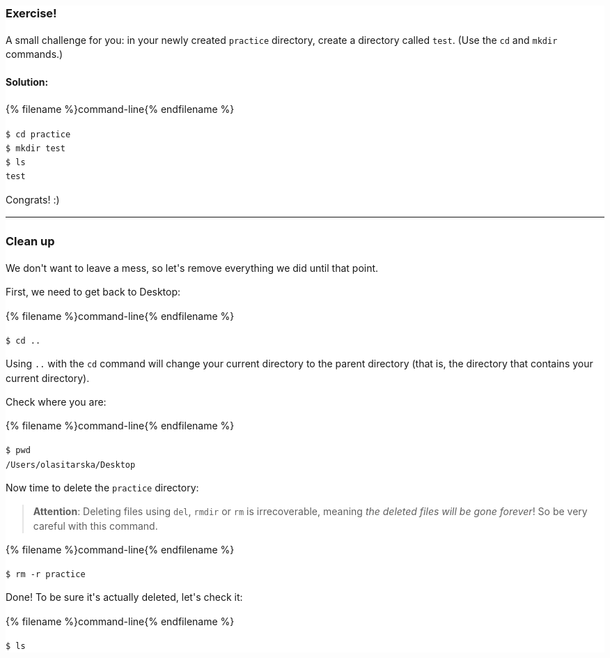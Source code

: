 
### Exercise!

A small challenge for you: in your newly created `practice` directory, create a 
directory called `test`. 
(Use the `cd` and `mkdir` commands.)

#### Solution:

{% filename %}command-line{% endfilename %}
```
$ cd practice
$ mkdir test
$ ls
test
```

Congrats! :)

---

### Clean up

We don't want to leave a mess, so let's remove everything we did until that point.

First, we need to get back to Desktop:

{% filename %}command-line{% endfilename %}
```
$ cd ..
```

Using `..` with the `cd` command will change your current directory to the 
parent directory (that is, the directory that contains your current directory).

Check where you are:

{% filename %}command-line{% endfilename %}
```
$ pwd
/Users/olasitarska/Desktop
```

Now time to delete the `practice` directory:

> __Attention__: Deleting files using `del`, `rmdir` or `rm` is irrecoverable, 
meaning _the deleted files will be gone forever_! 
So be very careful with this command.

{% filename %}command-line{% endfilename %}
```
$ rm -r practice
```

Done! To be sure it's actually deleted, let's check it:

{% filename %}command-line{% endfilename %}
```
$ ls
```
